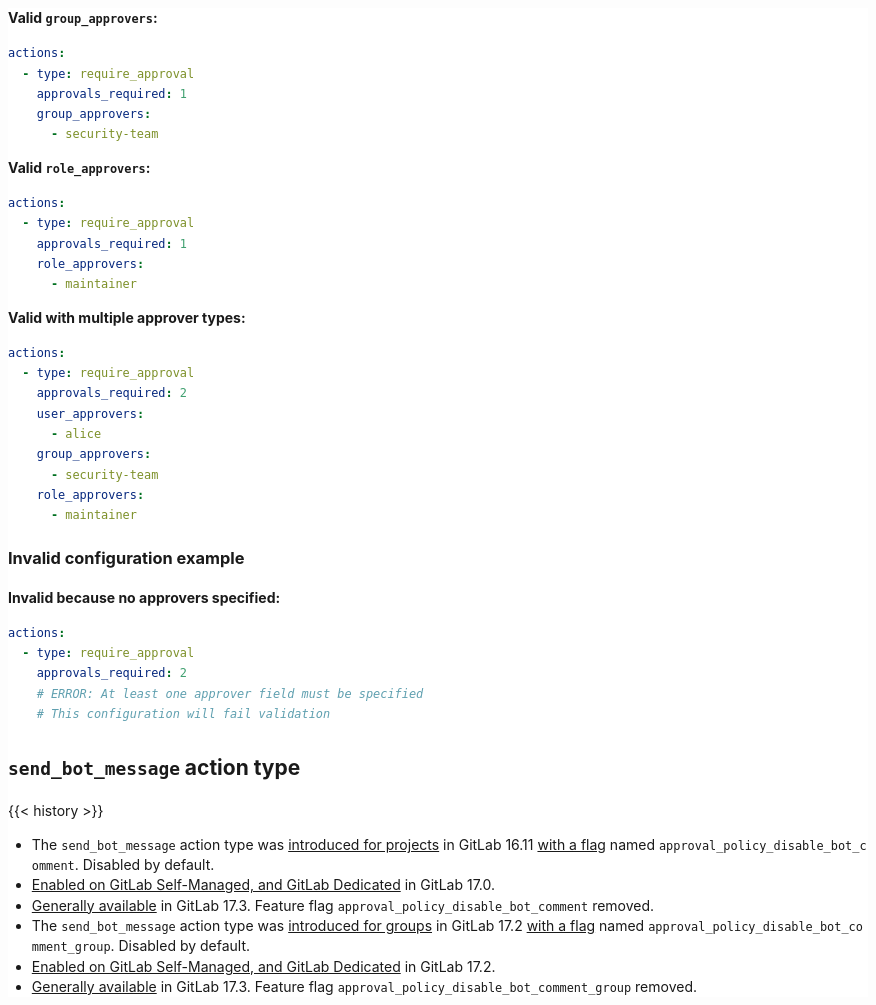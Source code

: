 **Valid `group_approvers`:**

```yaml
actions:
  - type: require_approval
    approvals_required: 1
    group_approvers:
      - security-team
```

**Valid `role_approvers`:**

```yaml
actions:
  - type: require_approval
    approvals_required: 1
    role_approvers:
      - maintainer
```

**Valid with multiple approver types:**

```yaml
actions:
  - type: require_approval
    approvals_required: 2
    user_approvers:
      - alice
    group_approvers:
      - security-team
    role_approvers:
      - maintainer
```

### Invalid configuration example

**Invalid because no approvers specified:**

```yaml
actions:
  - type: require_approval
    approvals_required: 2
    # ERROR: At least one approver field must be specified
    # This configuration will fail validation
```

## `send_bot_message` action type

{{< history >}}

- The `send_bot_message` action type was [introduced for projects](https://gitlab.com/gitlab-org/gitlab/-/issues/438269) in GitLab 16.11 [with a flag](../../../administration/feature_flags/_index.md) named `approval_policy_disable_bot_comment`. Disabled by default.
- [Enabled on GitLab Self-Managed, and GitLab Dedicated](https://gitlab.com/gitlab-org/gitlab/-/issues/454852) in GitLab 17.0.
- [Generally available](https://gitlab.com/gitlab-org/gitlab/-/issues/454852) in GitLab 17.3. Feature flag `approval_policy_disable_bot_comment` removed.
- The `send_bot_message` action type was [introduced for groups](https://gitlab.com/gitlab-org/gitlab/-/issues/469449) in GitLab 17.2 [with a flag](../../../administration/feature_flags/_index.md) named `approval_policy_disable_bot_comment_group`. Disabled by default.
- [Enabled on GitLab Self-Managed, and GitLab Dedicated](https://gitlab.com/gitlab-org/gitlab/-/issues/469449) in GitLab 17.2.
- [Generally available](https://gitlab.com/gitlab-org/gitlab/-/issues/469449) in GitLab 17.3. Feature flag `approval_policy_disable_bot_comment_group` removed.
